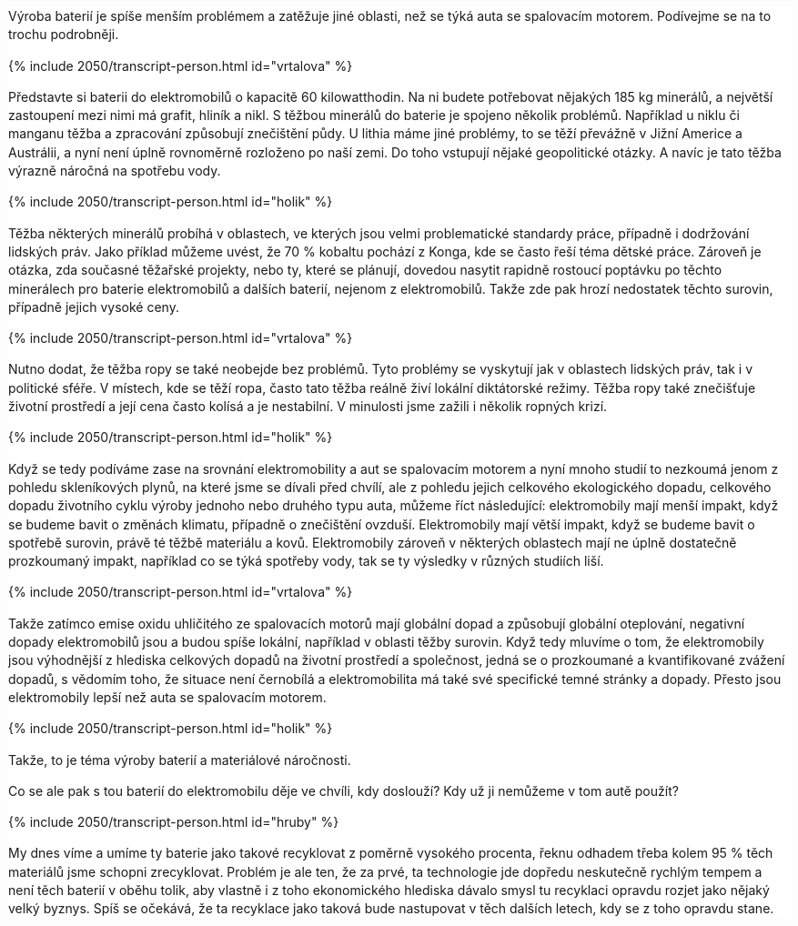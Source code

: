 Výroba baterií je spíše menším problémem a zatěžuje jiné oblasti, než se týká auta se spalovacím motorem. Podívejme se na to trochu podrobněji.

{% include 2050/transcript-person.html id="vrtalova" %}

Představte si baterii do elektromobilů o kapacitě 60 kilowatthodin. Na ni budete potřebovat nějakých 185 kg minerálů, a největší zastoupení mezi nimi má grafit, hliník a nikl. S těžbou minerálů do baterie je spojeno několik problémů. Například u niklu či manganu těžba a zpracování způsobují znečištění půdy. U lithia máme jiné problémy, to se těží převážně v Jižní Americe a Austrálii, a nyní není úplně rovnoměrně rozloženo po naší zemi. Do toho vstupují nějaké geopolitické otázky. A navíc je tato těžba výrazně náročná na spotřebu vody.

{% include 2050/transcript-person.html id="holik" %}

Těžba některých minerálů probíhá v oblastech, ve kterých jsou velmi problematické standardy práce, případně i dodržování lidských práv. Jako příklad můžeme uvést, že 70 % kobaltu pochází z Konga, kde se často řeší téma dětské práce. Zároveň je otázka, zda současné těžařské projekty, nebo ty, které se plánují, dovedou nasytit rapidně rostoucí poptávku po těchto minerálech pro baterie elektromobilů a dalších baterií, nejenom z elektromobilů. Takže zde pak hrozí nedostatek těchto surovin, případně jejich vysoké ceny.

{% include 2050/transcript-person.html id="vrtalova" %}

Nutno dodat, že těžba ropy se také neobejde bez problémů. Tyto problémy se vyskytují jak v oblastech lidských práv, tak i v politické sféře. V místech, kde se těží ropa, často tato těžba reálně živí lokální diktátorské režimy. Těžba ropy také znečišťuje životní prostředí a její cena často kolísá a je nestabilní. V minulosti jsme zažili i několik ropných krizí.

{% include 2050/transcript-person.html id="holik" %}

Když se tedy podíváme zase na srovnání elektromobility a aut se spalovacím motorem a nyní mnoho studií to nezkoumá jenom z pohledu skleníkových plynů, na které jsme se dívali před chvílí, ale z pohledu jejich celkového ekologického dopadu, celkového dopadu životního cyklu výroby jednoho nebo druhého typu auta, můžeme říct následující: elektromobily mají menší impakt, když se budeme bavit o změnách klimatu, případně o znečištění ovzduší. Elektromobily mají větší impakt, když se budeme bavit o spotřebě surovin, právě té těžbě materiálu a kovů. Elektromobily zároveň v některých oblastech mají ne úplně dostatečně prozkoumaný impakt, například co se týká spotřeby vody, tak se ty výsledky v různých studiích liší.

{% include 2050/transcript-person.html id="vrtalova" %}

Takže zatímco emise oxidu uhličitého ze spalovacích motorů mají globální dopad a způsobují globální oteplování, negativní dopady elektromobilů jsou a budou spíše lokální, například v oblasti těžby surovin. Když tedy mluvíme o tom, že elektromobily jsou výhodnější z hlediska celkových dopadů na životní prostředí a společnost, jedná se o prozkoumané a kvantifikované zvážení dopadů, s vědomím toho, že situace není černobílá a elektromobilita má také své specifické temné stránky a dopady. Přesto jsou elektromobily lepší než auta se spalovacím motorem.

{% include 2050/transcript-person.html id="holik" %}

Takže, to je téma výroby baterií a materiálové náročnosti.

Co se ale pak s tou baterií do elektromobilu děje ve chvíli, kdy doslouží? Kdy už ji nemůžeme v tom autě použít?

{% include 2050/transcript-person.html id="hruby" %}

My dnes víme a umíme ty baterie jako takové recyklovat z poměrně vysokého procenta, řeknu odhadem třeba kolem 95 % těch materiálů jsme schopni zrecyklovat. Problém je ale ten, že za prvé, ta technologie jde dopředu neskutečně rychlým tempem a není těch baterií v oběhu tolik, aby vlastně i z toho ekonomického hlediska dávalo smysl tu recyklaci opravdu rozjet jako nějaký velký byznys. Spíš se očekává, že ta recyklace jako taková bude nastupovat v těch dalších letech, kdy se z toho opravdu stane.
